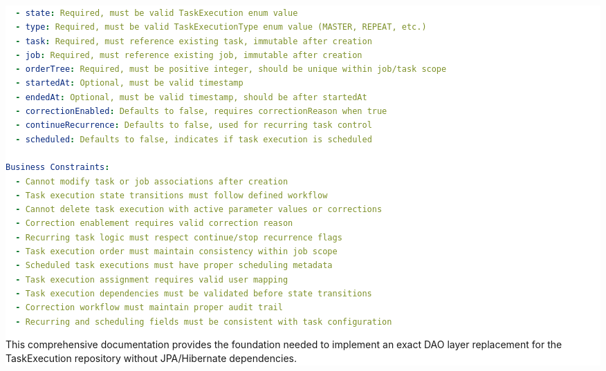 ```yaml
  - state: Required, must be valid TaskExecution enum value
  - type: Required, must be valid TaskExecutionType enum value (MASTER, REPEAT, etc.)
  - task: Required, must reference existing task, immutable after creation
  - job: Required, must reference existing job, immutable after creation
  - orderTree: Required, must be positive integer, should be unique within job/task scope
  - startedAt: Optional, must be valid timestamp
  - endedAt: Optional, must be valid timestamp, should be after startedAt
  - correctionEnabled: Defaults to false, requires correctionReason when true
  - continueRecurrence: Defaults to false, used for recurring task control
  - scheduled: Defaults to false, indicates if task execution is scheduled

Business Constraints:
  - Cannot modify task or job associations after creation
  - Task execution state transitions must follow defined workflow
  - Cannot delete task execution with active parameter values or corrections
  - Correction enablement requires valid correction reason
  - Recurring task logic must respect continue/stop recurrence flags
  - Task execution order must maintain consistency within job scope
  - Scheduled task executions must have proper scheduling metadata
  - Task execution assignment requires valid user mapping
  - Task execution dependencies must be validated before state transitions
  - Correction workflow must maintain proper audit trail
  - Recurring and scheduling fields must be consistent with task configuration
```

This comprehensive documentation provides the foundation needed to implement an exact DAO layer replacement for the TaskExecution repository without JPA/Hibernate dependencies.
